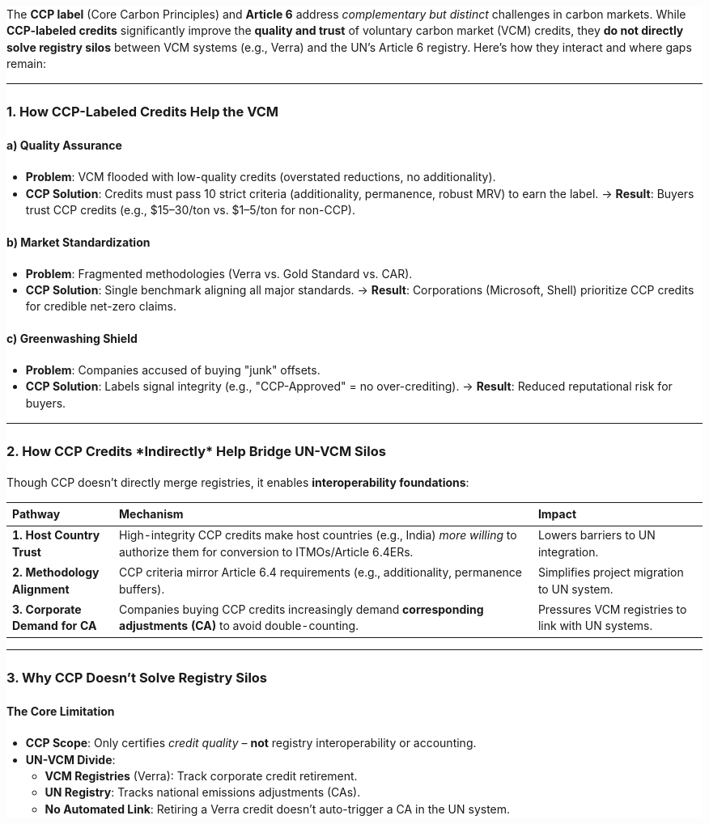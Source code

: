 The **CCP label** (Core Carbon Principles) and **Article 6** address *complementary but distinct* challenges in carbon markets. While **CCP-labeled credits** significantly improve the **quality and trust** of voluntary carbon market (VCM) credits, they **do not directly solve registry silos** between VCM systems (e.g., Verra) and the UN’s Article 6 registry. Here’s how they interact and where gaps remain:

------

### **1. How CCP-Labeled Credits Help the VCM**

#### **a) Quality Assurance**

- **Problem**: VCM flooded with low-quality credits (overstated reductions, no additionality).
- **CCP Solution**: Credits must pass 10 strict criteria (additionality, permanence, robust MRV) to earn the label.
  → **Result**: Buyers trust CCP credits (e.g., $15–30/ton vs. $1–5/ton for non-CCP).

#### **b) Market Standardization**

- **Problem**: Fragmented methodologies (Verra vs. Gold Standard vs. CAR).
- **CCP Solution**: Single benchmark aligning all major standards.
  → **Result**: Corporations (Microsoft, Shell) prioritize CCP credits for credible net-zero claims.

#### **c) Greenwashing Shield**

- **Problem**: Companies accused of buying "junk" offsets.
- **CCP Solution**: Labels signal integrity (e.g., "CCP-Approved" = no over-crediting).
  → **Result**: Reduced reputational risk for buyers.

------

### **2. How CCP Credits \*Indirectly\* Help Bridge UN-VCM Silos**

Though CCP doesn’t directly merge registries, it enables **interoperability foundations**:

| **Pathway**                    | **Mechanism**                                                | **Impact**                                        |
| :----------------------------- | :----------------------------------------------------------- | :------------------------------------------------ |
| **1. Host Country Trust**      | High-integrity CCP credits make host countries (e.g., India) *more willing* to authorize them for conversion to ITMOs/Article 6.4ERs. | Lowers barriers to UN integration.                |
| **2. Methodology Alignment**   | CCP criteria mirror Article 6.4 requirements (e.g., additionality, permanence buffers). | Simplifies project migration to UN system.        |
| **3. Corporate Demand for CA** | Companies buying CCP credits increasingly demand **corresponding adjustments (CA)** to avoid double-counting. | Pressures VCM registries to link with UN systems. |

------

### **3. Why CCP Doesn’t Solve Registry Silos**

#### **The Core Limitation**

- **CCP Scope**: Only certifies *credit quality* – **not** registry interoperability or accounting.
- **UN-VCM Divide**:
  - **VCM Registries** (Verra): Track corporate credit retirement.
  - **UN Registry**: Tracks national emissions adjustments (CAs).
  - **No Automated Link**: Retiring a Verra credit doesn’t auto-trigger a CA in the UN system.
